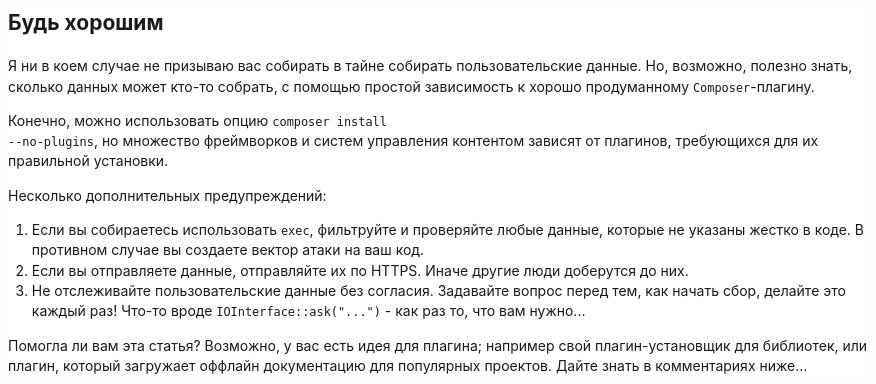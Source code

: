 <h2>Будь хорошим</h2>
Я ни в коем случае не призываю вас собирать в тайне собирать пользовательские данные. Но, возможно, полезно знать, сколько данных может кто-то собрать, с помощью простой зависимость к хорошо продуманному <code>Composer</code>-плагину.

Конечно, можно использовать опцию <code>composer install --no-plugins</code>, но множество фреймворков и систем управления контентом зависят от плагинов, требующихся для их правильной установки.

Несколько дополнительных предупреждений:
<ol>
<li>Если вы собираетесь использовать <code>exec</code>, фильтруйте и проверяйте любые данные, которые не указаны жестко в коде. В противном случае вы создаете вектор атаки на ваш код.</li>
<li>Если вы отправляете данные, отправляйте их по HTTPS. Иначе другие люди доберутся до них.</li>
<li>Не отслеживайте пользовательские данные без согласия. Задавайте вопрос перед тем, как начать сбор, делайте это каждый раз! Что-то вроде <code>IOInterface::ask("...")</code> - как раз то, что вам нужно...</li>
</ol>
Помогла ли вам эта статья? Возможно, у вас есть идея для плагина; например свой плагин-установщик для библиотек, или плагин, который загружает оффлайн документацию для популярных проектов. Дайте знать в комментариях ниже...